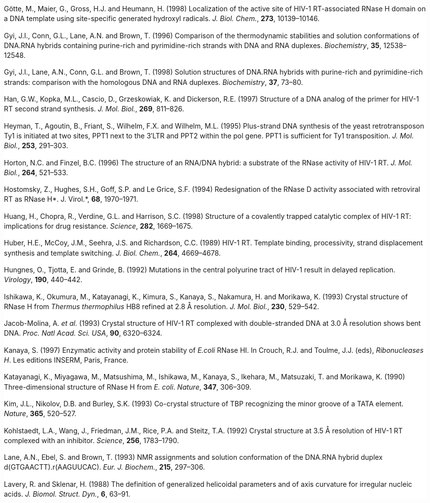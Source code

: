 Götte, M., Maier, G., Gross, H.J. and Heumann, H. (1998) Localization of the active site of HIV-1 RT-associated RNase H domain on a DNA template using site-specific generated hydroxyl radicals. *J. Biol. Chem.*, **273**, 10139–10146.

Gyi, J.I., Conn, G.L., Lane, A.N. and Brown, T. (1996) Comparison of the thermodynamic stabilities and solution conformations of DNA.RNA hybrids containing purine-rich and pyrimidine-rich strands with DNA and RNA duplexes. *Biochemistry*, **35**, 12538–12548.

Gyi, J.I., Lane, A.N., Conn, G.L. and Brown, T. (1998) Solution structures of DNA.RNA hybrids with purine-rich and pyrimidine-rich strands: comparison with the homologous DNA and RNA duplexes. *Biochemistry*, **37**, 73–80.

Han, G.W., Kopka, M.L., Cascio, D., Grzeskowiak, K. and Dickerson, R.E. (1997) Structure of a DNA analog of the primer for HIV-1 RT second strand synthesis. *J. Mol. Biol.*, **269**, 811–826.

Heyman, T., Agoutin, B., Friant, S., Wilhelm, F.X. and Wilhelm, M.L. (1995) Plus-strand DNA synthesis of the yeast retrotransposon Ty1 is initiated at two sites, PPT1 next to the 3′LTR and PPT2 within the pol gene. PPT1 is sufficient for Ty1 transposition. *J. Mol. Biol.*, **253**, 291–303.

Horton, N.C. and Finzel, B.C. (1996) The structure of an RNA/DNA hybrid: a substrate of the RNase activity of HIV-1 RT. *J. Mol. Biol.*, **264**, 521–533.

Hostomsky, Z., Hughes, S.H., Goff, S.P. and Le Grice, S.F. (1994) Redesignation of the RNase D activity associated with retroviral RT as RNase H*. J. Virol.*, **68**, 1970–1971.

Huang, H., Chopra, R., Verdine, G.L. and Harrison, S.C. (1998) Structure of a covalently trapped catalytic complex of HIV-1 RT: implications for drug resistance. *Science*, **282**, 1669–1675.

Huber, H.E., McCoy, J.M., Seehra, J.S. and Richardson, C.C. (1989) HIV-1 RT. Template binding, processivity, strand displacement synthesis and template switching. *J. Biol. Chem.*, **264**, 4669–4678.

Hungnes, O., Tjotta, E. and Grinde, B. (1992) Mutations in the central polyurine tract of HIV-1 result in delayed replication. *Virology*, **190**, 440–442.

Ishikawa, K., Okumura, M., Katayanagi, K., Kimura, S., Kanaya, S., Nakamura, H. and Morikawa, K. (1993) Crystal structure of RNase H from *Thermus thermophilus* HB8 refined at 2.8 Å resolution. *J. Mol. Biol.*, **230**, 529–542.

Jacob-Molina, A. *et al.* (1993) Crystal structure of HIV-1 RT complexed with double-stranded DNA at 3.0 Å resolution shows bent DNA. *Proc. Natl Acad. Sci. USA*, **90**, 6320–6324.

Kanaya, S. (1997) Enzymatic activity and protein stability of *E.coli* RNase HI. In Crouch, R.J. and Toulme, J.J. (eds), *Ribonucleases H*. Les editions INSERM, Paris, France.

Katayanagi, K., Miyagawa, M., Matsushima, M., Ishikawa, M., Kanaya, S., Ikehara, M., Matsuzaki, T. and Morikawa, K. (1990) Three-dimensional structure of RNase H from *E. coli*. *Nature*, **347**, 306–309.

Kim, J.L., Nikolov, D.B. and Burley, S.K. (1993) Co-crystal structure of TBP recognizing the minor groove of a TATA element. *Nature*, **365**, 520–527.

Kohlstaedt, L.A., Wang, J., Friedman, J.M., Rice, P.A. and Steitz, T.A. (1992) Crystal structure at 3.5 Å resolution of HIV-1 RT complexed with an inhibitor. *Science*, **256**, 1783–1790.

Lane, A.N., Ebel, S. and Brown, T. (1993) NMR assignments and solution conformation of the DNA.RNA hybrid duplex d(GTGAACTT).r(AAGUUCAC). *Eur. J. Biochem.*, **215**, 297–306.

Lavery, R. and Sklenar, H. (1988) The definition of generalized helicoidal parameters and of axis curvature for irregular nucleic acids. *J. Biomol. Struct. Dyn.*, **6**, 63–91.

